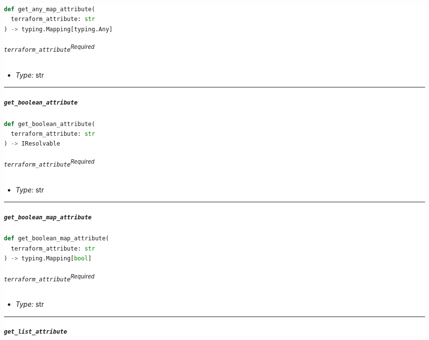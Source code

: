 ```python
def get_any_map_attribute(
  terraform_attribute: str
) -> typing.Mapping[typing.Any]
```

###### `terraform_attribute`<sup>Required</sup> <a name="terraform_attribute" id="@cdktf/provider-tfe.agentPoolExcludedWorkspaces.AgentPoolExcludedWorkspaces.getAnyMapAttribute.parameter.terraformAttribute"></a>

- *Type:* str

---

##### `get_boolean_attribute` <a name="get_boolean_attribute" id="@cdktf/provider-tfe.agentPoolExcludedWorkspaces.AgentPoolExcludedWorkspaces.getBooleanAttribute"></a>

```python
def get_boolean_attribute(
  terraform_attribute: str
) -> IResolvable
```

###### `terraform_attribute`<sup>Required</sup> <a name="terraform_attribute" id="@cdktf/provider-tfe.agentPoolExcludedWorkspaces.AgentPoolExcludedWorkspaces.getBooleanAttribute.parameter.terraformAttribute"></a>

- *Type:* str

---

##### `get_boolean_map_attribute` <a name="get_boolean_map_attribute" id="@cdktf/provider-tfe.agentPoolExcludedWorkspaces.AgentPoolExcludedWorkspaces.getBooleanMapAttribute"></a>

```python
def get_boolean_map_attribute(
  terraform_attribute: str
) -> typing.Mapping[bool]
```

###### `terraform_attribute`<sup>Required</sup> <a name="terraform_attribute" id="@cdktf/provider-tfe.agentPoolExcludedWorkspaces.AgentPoolExcludedWorkspaces.getBooleanMapAttribute.parameter.terraformAttribute"></a>

- *Type:* str

---

##### `get_list_attribute` <a name="get_list_attribute" id="@cdktf/provider-tfe.agentPoolExcludedWorkspaces.AgentPoolExcludedWorkspaces.getListAttribute"></a>
